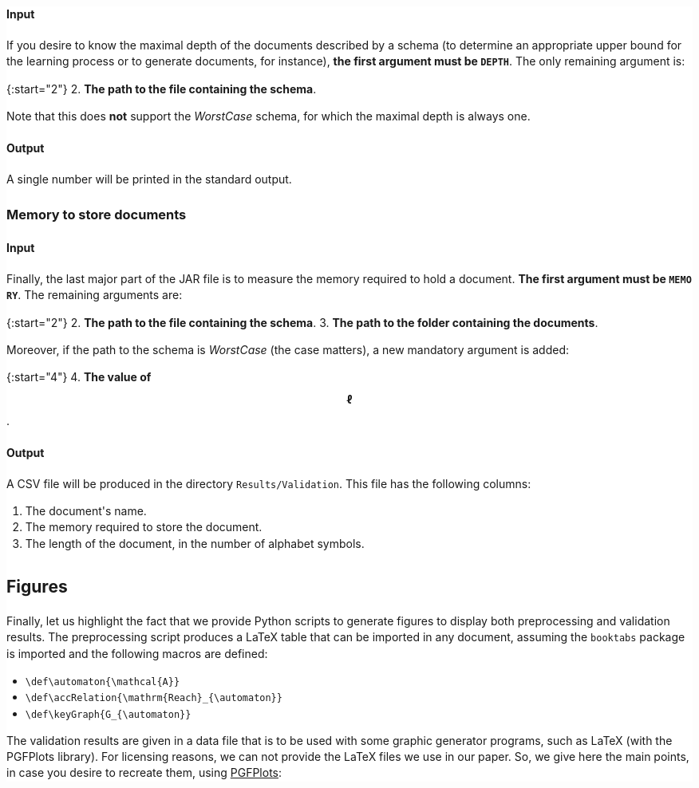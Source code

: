 #### Input
If you desire to know the maximal depth of the documents described by a schema (to determine an appropriate upper bound for the learning process or to generate documents, for instance), **the first argument must be `DEPTH`**.
The only remaining argument is:

{:start="2"}
  2. **The path to the file containing the schema**.

Note that this does **not** support the *WorstCase* schema, for which the maximal depth is always one.

#### Output
A single number will be printed in the standard output.

### Memory to store documents
#### Input
Finally, the last major part of the JAR file is to measure the memory required to hold a document.
**The first argument must be `MEMORY`**.
The remaining arguments are:

{:start="2"}
  2. **The path to the file containing the schema**.
  3. **The path to the folder containing the documents**.

Moreover, if the path to the schema is *WorstCase* (the case matters), a new mandatory argument is added:

{:start="4"}
  4. **The value of $$\ell$$**.

#### Output
A CSV file will be produced in the directory `Results/Validation`.
This file has the following columns:

  1. The document's name.
  2. The memory required to store the document.
  3. The length of the document, in the number of alphabet symbols.

## Figures
Finally, let us highlight the fact that we provide Python scripts to generate figures to display both preprocessing and validation results.
The preprocessing script produces a LaTeX table that can be imported in any document, assuming the `booktabs` package is imported and the following macros are defined:

  - `\def\automaton{\mathcal{A}}`
  - `\def\accRelation{\mathrm{Reach}_{\automaton}}`
  - `\def\keyGraph{G_{\automaton}}`

The validation results are given in a data file that is to be used with some graphic generator programs, such as LaTeX (with the PGFPlots library).
For licensing reasons, we can not provide the LaTeX files we use in our paper.
So, we give here the main points, in case you desire to recreate them, using [PGFPlots](https://ctan.org/pkg/pgfplots):
